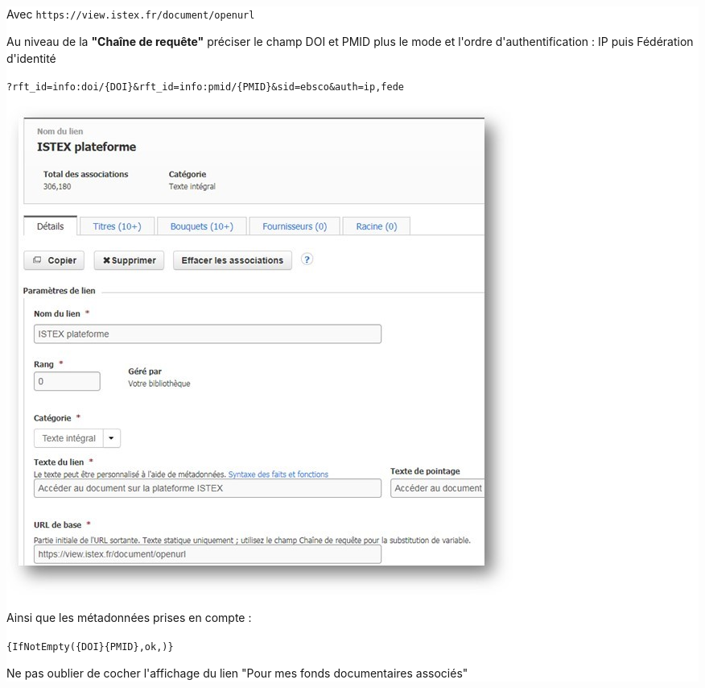 Avec `https://view.istex.fr/document/openurl`

Au niveau de la **"Chaîne de requête"** préciser le champ DOI et PMID plus le mode et l'ordre d'authentification : IP puis Fédération d'identité

`?rft_id=info:doi/{DOI}&rft_id=info:pmid/{PMID}&sid=ebsco&auth=ip,fede`

![Sch&#xE9;ma istexview2](../../.gitbook/assets/istexview2%20%281%29.jpg)

Ainsi que les métadonnées prises en compte :

`{IfNotEmpty({DOI}{PMID},ok,)}`

Ne pas oublier de cocher l'affichage du lien "Pour mes fonds documentaires associés"
